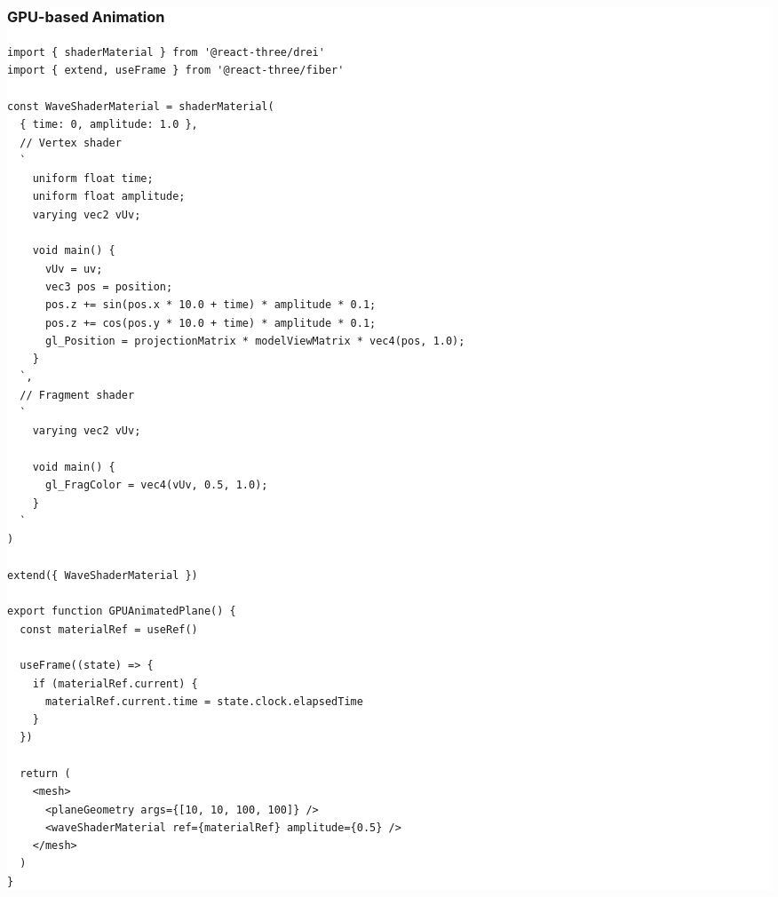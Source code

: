 ### GPU-based Animation

```tsx
import { shaderMaterial } from '@react-three/drei'
import { extend, useFrame } from '@react-three/fiber'

const WaveShaderMaterial = shaderMaterial(
  { time: 0, amplitude: 1.0 },
  // Vertex shader
  `
    uniform float time;
    uniform float amplitude;
    varying vec2 vUv;
    
    void main() {
      vUv = uv;
      vec3 pos = position;
      pos.z += sin(pos.x * 10.0 + time) * amplitude * 0.1;
      pos.z += cos(pos.y * 10.0 + time) * amplitude * 0.1;
      gl_Position = projectionMatrix * modelViewMatrix * vec4(pos, 1.0);
    }
  `,
  // Fragment shader
  `
    varying vec2 vUv;
    
    void main() {
      gl_FragColor = vec4(vUv, 0.5, 1.0);
    }
  `
)

extend({ WaveShaderMaterial })

export function GPUAnimatedPlane() {
  const materialRef = useRef()
  
  useFrame((state) => {
    if (materialRef.current) {
      materialRef.current.time = state.clock.elapsedTime
    }
  })
  
  return (
    <mesh>
      <planeGeometry args={[10, 10, 100, 100]} />
      <waveShaderMaterial ref={materialRef} amplitude={0.5} />
    </mesh>
  )
}
```
